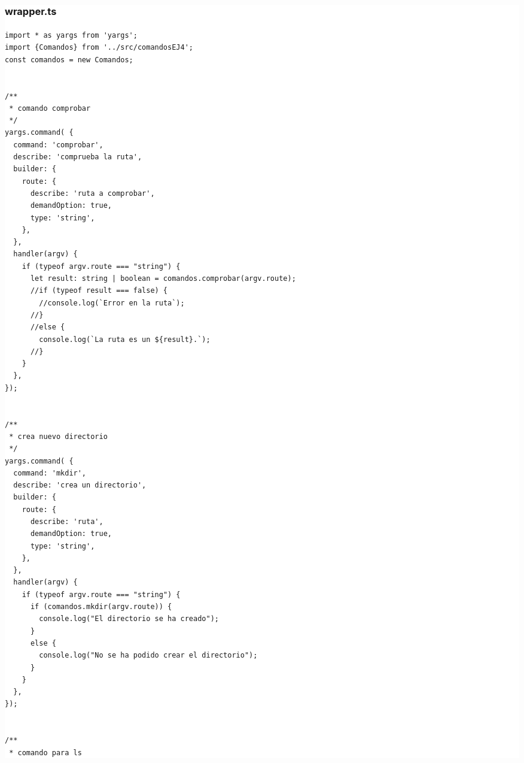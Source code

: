 ### wrapper.ts

``` 
import * as yargs from 'yargs';
import {Comandos} from '../src/comandosEJ4';
const comandos = new Comandos;


/**
 * comando comprobar
 */
yargs.command( {
  command: 'comprobar',
  describe: 'comprueba la ruta',
  builder: {
    route: {
      describe: 'ruta a comprobar',
      demandOption: true,
      type: 'string',
    },
  },
  handler(argv) {
    if (typeof argv.route === "string") {
      let result: string | boolean = comandos.comprobar(argv.route);
      //if (typeof result === false) {
        //console.log(`Error en la ruta`);
      //} 
      //else {
        console.log(`La ruta es un ${result}.`);
      //}
    }
  },
});


/**
 * crea nuevo directorio
 */
yargs.command( {
  command: 'mkdir',
  describe: 'crea un directorio',
  builder: {
    route: {
      describe: 'ruta',
      demandOption: true,
      type: 'string',
    },
  },
  handler(argv) {
    if (typeof argv.route === "string") {
      if (comandos.mkdir(argv.route)) {
        console.log("El directorio se ha creado");
      } 
      else {
        console.log("No se ha podido crear el directorio");
      }
    }
  },
});


/**
 * comando para ls
```